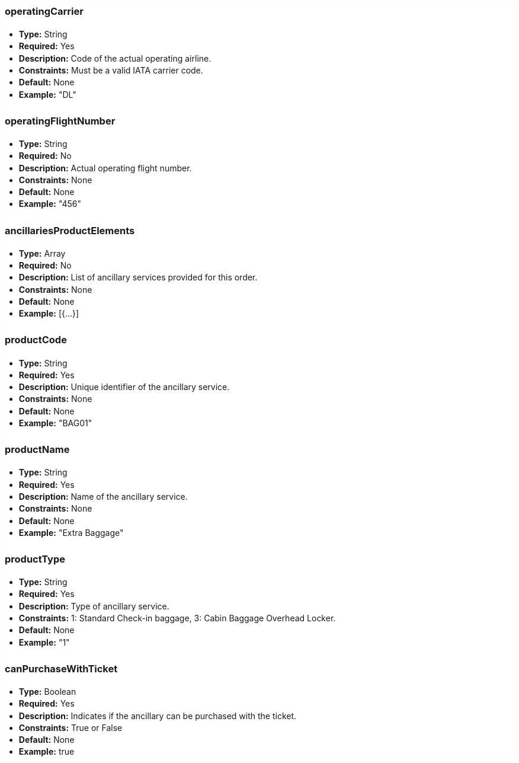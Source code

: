 ### **operatingCarrier**
- **Type:** String  
- **Required:** Yes  
- **Description:** Code of the actual operating airline.  
- **Constraints:** Must be a valid IATA carrier code.  
- **Default:** None  
- **Example:** "DL"  

### **operatingFlightNumber**
- **Type:** String  
- **Required:** No  
- **Description:** Actual operating flight number.  
- **Constraints:** None  
- **Default:** None  
- **Example:** "456"  

### **ancillariesProductElements**
- **Type:** Array  
- **Required:** No  
- **Description:** List of ancillary services provided for this order.  
- **Constraints:** None  
- **Default:** None  
- **Example:** [{...}]  

### **productCode**
- **Type:** String  
- **Required:** Yes  
- **Description:** Unique identifier of the ancillary service.  
- **Constraints:** None  
- **Default:** None  
- **Example:** "BAG01"  

### **productName**
- **Type:** String  
- **Required:** Yes  
- **Description:** Name of the ancillary service.  
- **Constraints:** None  
- **Default:** None  
- **Example:** "Extra Baggage"  

### **productType**
- **Type:** String  
- **Required:** Yes  
- **Description:** Type of ancillary service.  
- **Constraints:** 1: Standard Check-in baggage, 3: Cabin Baggage Overhead Locker.  
- **Default:** None  
- **Example:** "1"  

### **canPurchaseWithTicket**
- **Type:** Boolean  
- **Required:** Yes
- **Description:** Indicates if the ancillary can be purchased with the ticket.  
- **Constraints:** True or False  
- **Default:** None  
- **Example:** true  
